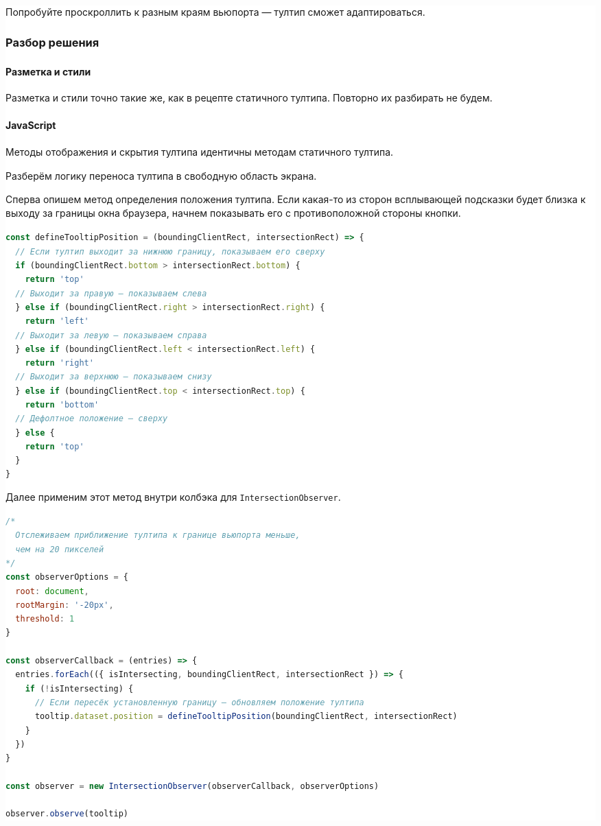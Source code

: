 Попробуйте проскроллить к разным краям вьюпорта — тултип сможет адаптироваться.

<iframe title="Адаптивный тултип на основе Intersection Observer" src="demos/adaptive-js/" height="480"></iframe>

### Разбор решения

#### Разметка и стили

Разметка и стили точно такие же, как в рецепте статичного тултипа. Повторно их разбирать не будем.

#### JavaScript

Методы отображения и скрытия тултипа идентичны методам статичного тултипа.

Разберём логику переноса тултипа в свободную область экрана.

Сперва опишем метод определения положения тултипа. Если какая-то из сторон всплывающей подсказки будет близка к выходу за границы окна браузера, начнем показывать его с противоположной стороны кнопки.

```javascript
const defineTooltipPosition = (boundingClientRect, intersectionRect) => {
  // Если тултип выходит за нижнюю границу, показываем его сверху
  if (boundingClientRect.bottom > intersectionRect.bottom) {
    return 'top'
  // Выходит за правую — показываем слева
  } else if (boundingClientRect.right > intersectionRect.right) {
    return 'left'
  // Выходит за левую — показываем справа
  } else if (boundingClientRect.left < intersectionRect.left) {
    return 'right'
  // Выходит за верхнюю — показываем снизу
  } else if (boundingClientRect.top < intersectionRect.top) {
    return 'bottom'
  // Дефолтное положение — сверху
  } else {
    return 'top'
  }
}
```

Далее применим этот метод внутри колбэка для `IntersectionObserver`.

```javascript
/*
  Отслеживаем приближение тултипа к границе вьюпорта меньше,
  чем на 20 пикселей
*/
const observerOptions = {
  root: document,
  rootMargin: '-20px',
  threshold: 1
}

const observerCallback = (entries) => {
  entries.forEach(({ isIntersecting, boundingClientRect, intersectionRect }) => {
    if (!isIntersecting) {
      // Если пересёк установленную границу — обновляем положение тултипа
      tooltip.dataset.position = defineTooltipPosition(boundingClientRect, intersectionRect)
    }
  })
}

const observer = new IntersectionObserver(observerCallback, observerOptions)

observer.observe(tooltip)
```